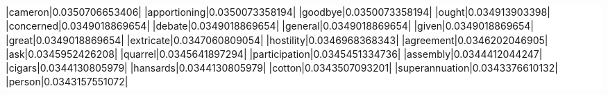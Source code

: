 |cameron|0.0350706653406|
|apportioning|0.0350073358194|
|goodbye|0.0350073358194|
|ought|0.034913903398|
|concerned|0.0349018869654|
|debate|0.0349018869654|
|general|0.0349018869654|
|given|0.0349018869654|
|great|0.0349018869654|
|extricate|0.0347060809054|
|hostility|0.0346968368343|
|agreement|0.0346202046905|
|ask|0.0345952426208|
|quarrel|0.0345641897294|
|participation|0.0345451334736|
|assembly|0.0344412044247|
|cigars|0.0344130805979|
|hansards|0.0344130805979|
|cotton|0.0343507093201|
|superannuation|0.0343376610132|
|person|0.0343157551072|
